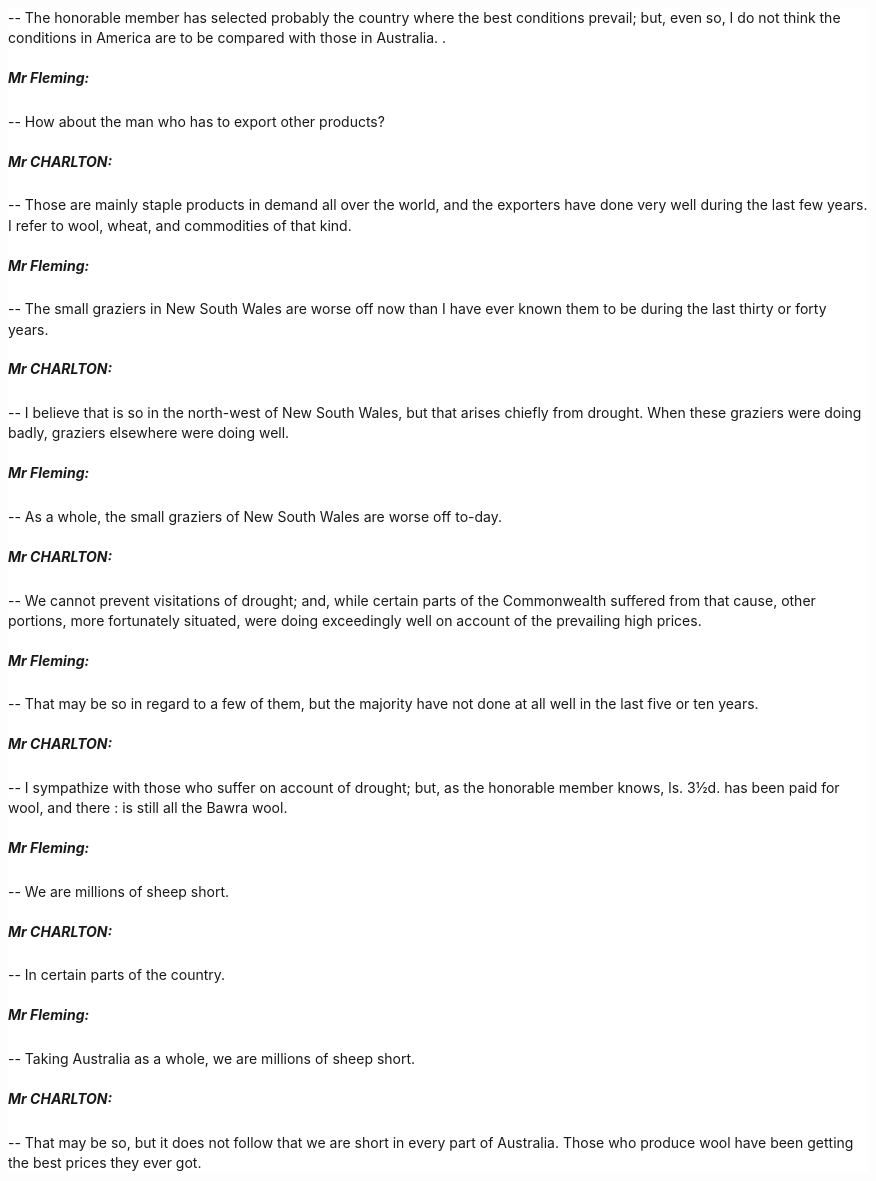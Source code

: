 -- The honorable member has selected probably the country where the best conditions prevail; but, even so, I do not think the conditions in America are to be compared with those in Australia. . 

##### Mr Fleming:

-- How about the man who has to export other products? 

##### Mr CHARLTON:

-- Those are mainly staple products in demand all over the world, and the exporters have done very well during the last few years. I refer to wool, wheat, and commodities of that kind. 

##### Mr Fleming:

-- The small graziers in New South Wales are worse off now than I have ever known them to be during the last thirty or forty years. 

##### Mr CHARLTON:

-- I believe that is so in the north-west of New South Wales, but that arises chiefly from drought. When these graziers were doing badly, graziers elsewhere were doing well. 

##### Mr Fleming:

-- As a whole, the small graziers of New South Wales are worse off to-day. 

##### Mr CHARLTON:

-- We cannot prevent visitations of drought; and, while certain parts of the Commonwealth suffered from that cause, other portions, more fortunately situated, were doing exceedingly well on account of the prevailing high prices. 

##### Mr Fleming:

-- That may be so in regard to a few of them, but the majority have not done at all well in the last five or ten years. 

##### Mr CHARLTON:

-- I sympathize with those who suffer on account of drought; but, as the honorable member knows, ls. 3½d. has been paid for wool, and there : is still all the Bawra wool. 

##### Mr Fleming:

-- We are millions of sheep short. 

##### Mr CHARLTON:

-- In certain parts of the country. 

##### Mr Fleming:

-- Taking Australia as a whole, we are millions of sheep short. 

##### Mr CHARLTON:

-- That may be so, but it does not follow that we are short in every part of Australia. Those who produce wool have been getting the best prices they ever got. 
